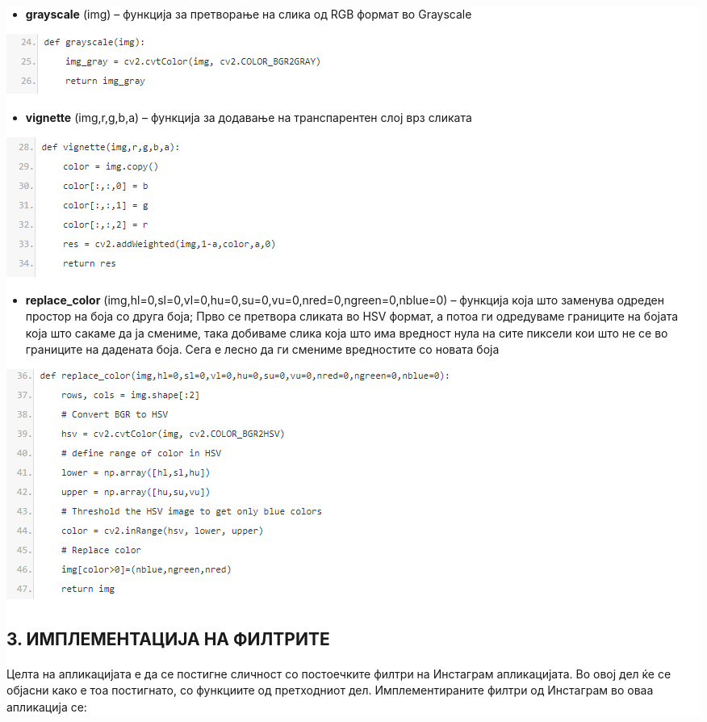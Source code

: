 - **grayscale** (img) – функција за претворање на слика од RGB формат во
    Grayscale 

![](Images/slika2.3.png)

- **vignette** (img,r,g,b,a) – функција за додавање на транспарентен слој врз
    сликата 

![](Images/slika2.4.png)

- **replace_color** (img,hl=0,sl=0,vl=0,hu=0,su=0,vu=0,nred=0,ngreen=0,nblue=0)
    – функција која што заменува одреден простор на боја со друга боја;
    Прво се претвора сликата во HSV формат, а потоа ги одредуваме
    границите на бојата која што сакаме да ја смениме, така добиваме слика
    која што има вредност нула на сите пиксели кои што не се во границите
    на дадената боја. Сега е лесно да ги смениме вредностите со новата боја

![](Images/slika2.5.png)

## 3. ИМПЛЕМЕНТАЦИЈА НА ФИЛТРИТЕ

Целта на апликацијата е да се постигне сличност со постоечките филтри на
Инстаграм апликацијата. Во овој дел ќе се објасни како е тоа постигнато, со функциите
од претходниот дел.
Имплементираните филтри од Инстаграм во оваа апликација се:
